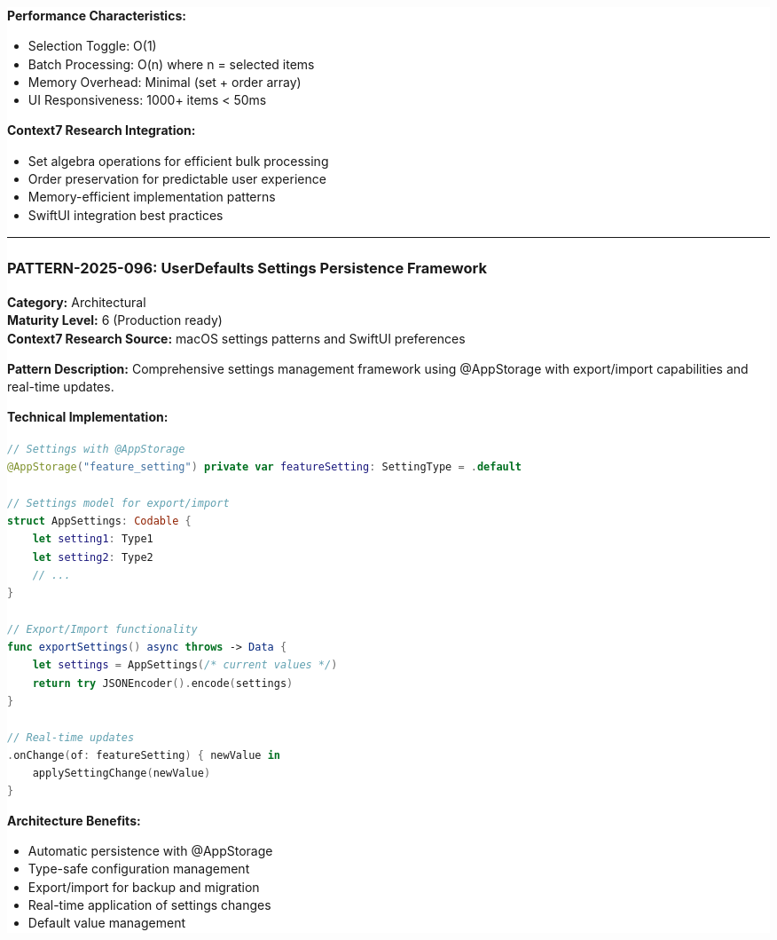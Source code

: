 **Performance Characteristics:**
- Selection Toggle: O(1)
- Batch Processing: O(n) where n = selected items
- Memory Overhead: Minimal (set + order array)
- UI Responsiveness: 1000+ items < 50ms

**Context7 Research Integration:**
- Set algebra operations for efficient bulk processing
- Order preservation for predictable user experience
- Memory-efficient implementation patterns
- SwiftUI integration best practices

---

### PATTERN-2025-096: UserDefaults Settings Persistence Framework
**Category:** Architectural  
**Maturity Level:** 6 (Production ready)  
**Context7 Research Source:** macOS settings patterns and SwiftUI preferences

**Pattern Description:**
Comprehensive settings management framework using @AppStorage with export/import capabilities and real-time updates.

**Technical Implementation:**
```swift
// Settings with @AppStorage
@AppStorage("feature_setting") private var featureSetting: SettingType = .default

// Settings model for export/import
struct AppSettings: Codable {
    let setting1: Type1
    let setting2: Type2
    // ...
}

// Export/Import functionality
func exportSettings() async throws -> Data {
    let settings = AppSettings(/* current values */)
    return try JSONEncoder().encode(settings)
}

// Real-time updates
.onChange(of: featureSetting) { newValue in
    applySettingChange(newValue)
}
```

**Architecture Benefits:**
- Automatic persistence with @AppStorage
- Type-safe configuration management
- Export/import for backup and migration
- Real-time application of settings changes
- Default value management
